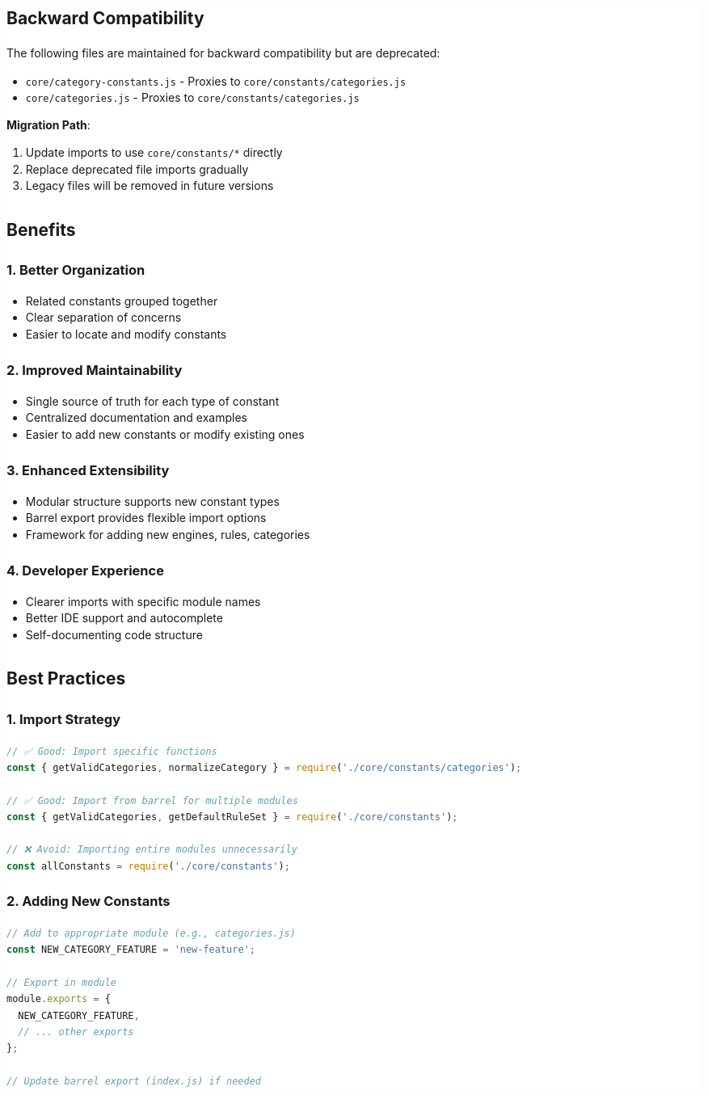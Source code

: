 ## Backward Compatibility

The following files are maintained for backward compatibility but are deprecated:

- `core/category-constants.js` - Proxies to `core/constants/categories.js`
- `core/categories.js` - Proxies to `core/constants/categories.js`

**Migration Path**:
1. Update imports to use `core/constants/*` directly
2. Replace deprecated file imports gradually
3. Legacy files will be removed in future versions

## Benefits

### 1. **Better Organization**
- Related constants grouped together
- Clear separation of concerns
- Easier to locate and modify constants

### 2. **Improved Maintainability**
- Single source of truth for each type of constant
- Centralized documentation and examples
- Easier to add new constants or modify existing ones

### 3. **Enhanced Extensibility**
- Modular structure supports new constant types
- Barrel export provides flexible import options
- Framework for adding new engines, rules, categories

### 4. **Developer Experience**
- Clearer imports with specific module names
- Better IDE support and autocomplete
- Self-documenting code structure

## Best Practices

### 1. **Import Strategy**
```javascript
// ✅ Good: Import specific functions
const { getValidCategories, normalizeCategory } = require('./core/constants/categories');

// ✅ Good: Import from barrel for multiple modules
const { getValidCategories, getDefaultRuleSet } = require('./core/constants');

// ❌ Avoid: Importing entire modules unnecessarily
const allConstants = require('./core/constants');
```

### 2. **Adding New Constants**
```javascript
// Add to appropriate module (e.g., categories.js)
const NEW_CATEGORY_FEATURE = 'new-feature';

// Export in module
module.exports = {
  NEW_CATEGORY_FEATURE,
  // ... other exports
};

// Update barrel export (index.js) if needed
```
